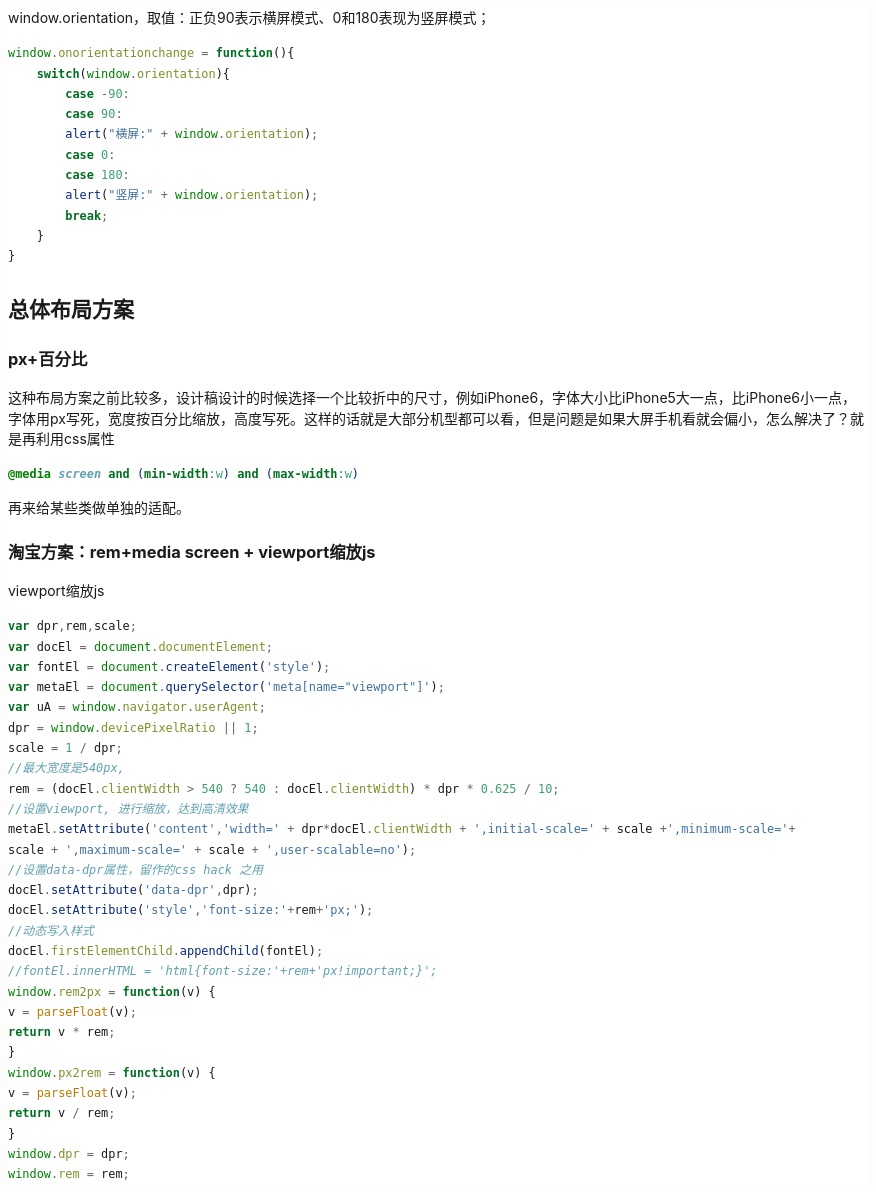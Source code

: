 window.orientation，取值：正负90表示横屏模式、0和180表现为竖屏模式；

```js
window.onorientationchange = function(){
    switch(window.orientation){
        case -90:
        case 90:
        alert("横屏:" + window.orientation);
        case 0:
        case 180:
        alert("竖屏:" + window.orientation);
        break;
    }
}
```

## 总体布局方案

### px+百分比

这种布局方案之前比较多，设计稿设计的时候选择一个比较折中的尺寸，例如iPhone6，字体大小比iPhone5大一点，比iPhone6小一点，字体用px写死，宽度按百分比缩放，高度写死。这样的话就是大部分机型都可以看，但是问题是如果大屏手机看就会偏小，怎么解决了？就是再利用css属性

```css
@media screen and (min-width:w) and (max-width:w)
```

再来给某些类做单独的适配。

### 淘宝方案：rem+media screen + viewport缩放js

viewport缩放js

``` js
var dpr,rem,scale;
var docEl = document.documentElement;
var fontEl = document.createElement('style');
var metaEl = document.querySelector('meta[name="viewport"]');
var uA = window.navigator.userAgent;
dpr = window.devicePixelRatio || 1;
scale = 1 / dpr;
//最大宽度是540px,
rem = (docEl.clientWidth > 540 ? 540 : docEl.clientWidth) * dpr * 0.625 / 10;
//设置viewport, 进行缩放，达到高清效果
metaEl.setAttribute('content','width=' + dpr*docEl.clientWidth + ',initial-scale=' + scale +',minimum-scale='+
scale + ',maximum-scale=' + scale + ',user-scalable=no');
//设置data-dpr属性，留作的css hack 之用
docEl.setAttribute('data-dpr',dpr);
docEl.setAttribute('style','font-size:'+rem+'px;');
//动态写入样式
docEl.firstElementChild.appendChild(fontEl);
//fontEl.innerHTML = 'html{font-size:'+rem+'px!important;}';
window.rem2px = function(v) {
v = parseFloat(v);
return v * rem;
}
window.px2rem = function(v) {
v = parseFloat(v);
return v / rem;
}
window.dpr = dpr;
window.rem = rem;
```
